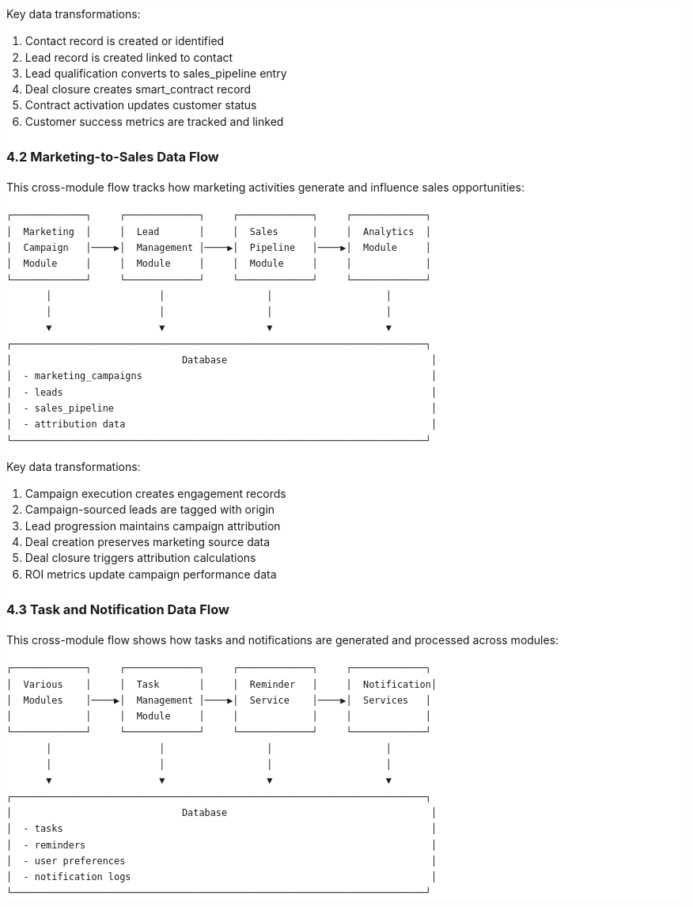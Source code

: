 Key data transformations:
1. Contact record is created or identified
2. Lead record is created linked to contact
3. Lead qualification converts to sales_pipeline entry
4. Deal closure creates smart_contract record
5. Contract activation updates customer status
6. Customer success metrics are tracked and linked

### 4.2 Marketing-to-Sales Data Flow

This cross-module flow tracks how marketing activities generate and influence sales opportunities:

```
┌─────────────┐     ┌─────────────┐     ┌─────────────┐     ┌─────────────┐
│  Marketing  │     │  Lead       │     │  Sales      │     │  Analytics  │
│  Campaign   │────▶│  Management │────▶│  Pipeline   │────▶│  Module     │
│  Module     │     │  Module     │     │  Module     │     │             │
└─────────────┘     └─────────────┘     └─────────────┘     └─────────────┘
       │                   │                  │                    │
       │                   │                  │                    │
       ▼                   ▼                  ▼                    ▼
┌─────────────────────────────────────────────────────────────────────────┐
│                              Database                                    │
│  - marketing_campaigns                                                   │
│  - leads                                                                 │
│  - sales_pipeline                                                        │
│  - attribution data                                                      │
└─────────────────────────────────────────────────────────────────────────┘
```

Key data transformations:
1. Campaign execution creates engagement records
2. Campaign-sourced leads are tagged with origin
3. Lead progression maintains campaign attribution
4. Deal creation preserves marketing source data
5. Deal closure triggers attribution calculations
6. ROI metrics update campaign performance data

### 4.3 Task and Notification Data Flow

This cross-module flow shows how tasks and notifications are generated and processed across modules:

```
┌─────────────┐     ┌─────────────┐     ┌─────────────┐     ┌─────────────┐
│  Various    │     │  Task       │     │  Reminder   │     │  Notification│
│  Modules    │────▶│  Management │────▶│  Service    │────▶│  Services   │
│             │     │  Module     │     │             │     │             │
└─────────────┘     └─────────────┘     └─────────────┘     └─────────────┘
       │                   │                  │                    │
       │                   │                  │                    │
       ▼                   ▼                  ▼                    ▼
┌─────────────────────────────────────────────────────────────────────────┐
│                              Database                                    │
│  - tasks                                                                 │
│  - reminders                                                             │
│  - user preferences                                                      │
│  - notification logs                                                     │
└─────────────────────────────────────────────────────────────────────────┘
```
